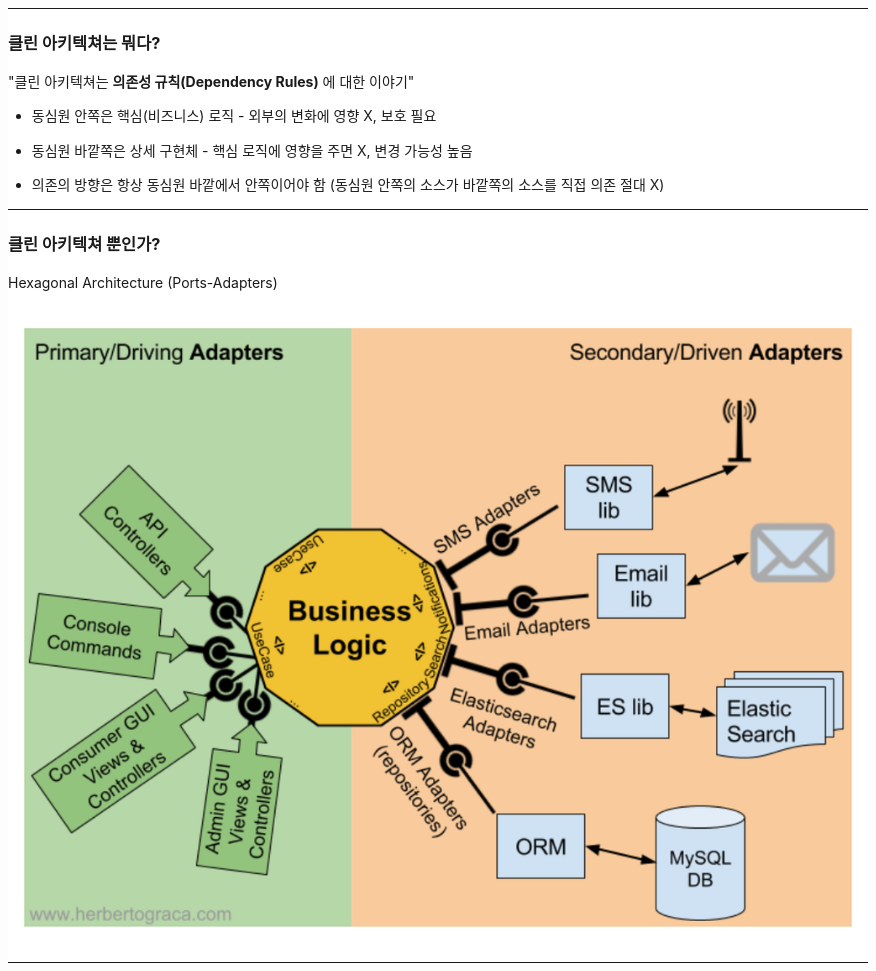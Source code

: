 
---

### 클린 아키텍쳐는 뭐다?

"클린 아키텍쳐는 **의존성 규칙(Dependency Rules)** 에 대한 이야기"

- 동심원 안쪽은 핵심(비즈니스) 로직 - 외부의 변화에 영향 X, 보호 필요

- 동심원 바깥쪽은 상세 구현체 - 핵심 로직에 영향을 주면 X, 변경 가능성 높음

- 의존의 방향은 항상 동심원 바깥에서 안쪽이어야 함
  (동심원 안쪽의 소스가 바깥쪽의 소스를 직접 의존 절대 X)

---

### 클린 아키텍쳐 뿐인가?

Hexagonal Architecture (Ports-Adapters)

![w:600](./resources/res04.png)

---
